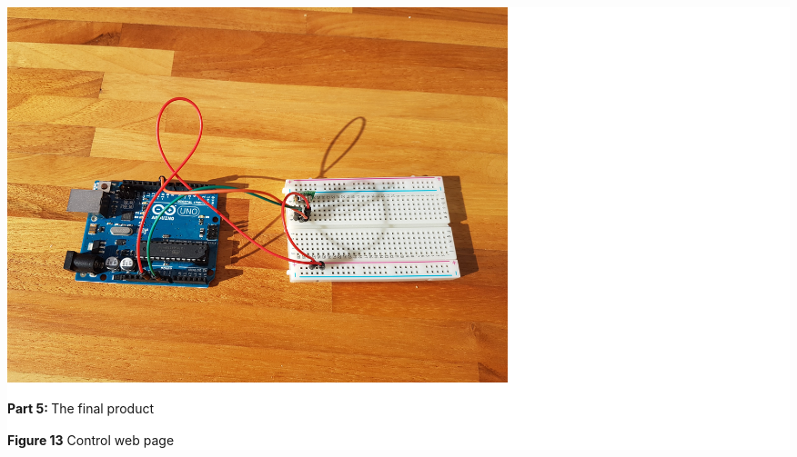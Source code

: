 <a class="plain" href="assets/images/2017-05-08/20170415_161523.jpg"><img src="assets/images/2017-05-08/20170415_161523.jpg" alt="20170415_161523" width="550" height="413" /></a>

<a name="part5"></a><strong>Part 5: </strong>The final product

<strong>Figure 13</strong> Control web page
